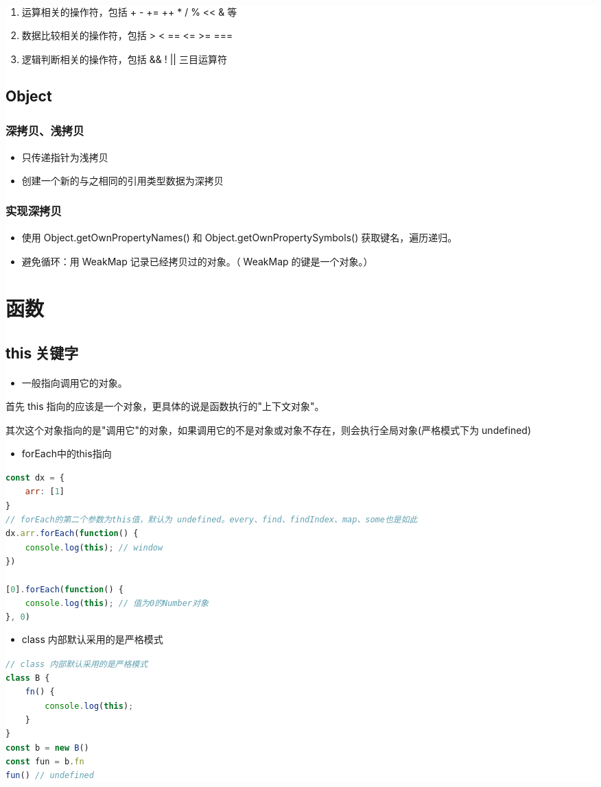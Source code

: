 1. 运算相关的操作符，包括 + - += ++ * / % << & 等

2. 数据比较相关的操作符，包括 > < == <= >= ===

3. 逻辑判断相关的操作符，包括 && ! || 三目运算符

## Object

### 深拷贝、浅拷贝

- 只传递指针为浅拷贝

- 创建一个新的与之相同的引用类型数据为深拷贝

### 实现深拷贝

- 使用 Object.getOwnPropertyNames() 和 Object.getOwnPropertySymbols() 获取键名，遍历递归。

- 避免循环：用 WeakMap 记录已经拷贝过的对象。（ WeakMap 的键是一个对象。）

# 函数

## this 关键字

- 一般指向调用它的对象。

首先 this 指向的应该是一个对象，更具体的说是函数执行的"上下文对象"。

其次这个对象指向的是"调用它"的对象，如果调用它的不是对象或对象不存在，则会执行全局对象(严格模式下为 undefined)

- forEach中的this指向

```js
const dx = {
    arr: [1]
}
// forEach的第二个参数为this值，默认为 undefined。every、find、findIndex、map、some也是如此
dx.arr.forEach(function() {
    console.log(this); // window
})

[0].forEach(function() {
    console.log(this); // 值为0的Number对象
}, 0)
```

- class 内部默认采用的是严格模式

```js
// class 内部默认采用的是严格模式
class B {
    fn() {
        console.log(this);
    }
}
const b = new B()
const fun = b.fn
fun() // undefined
```
